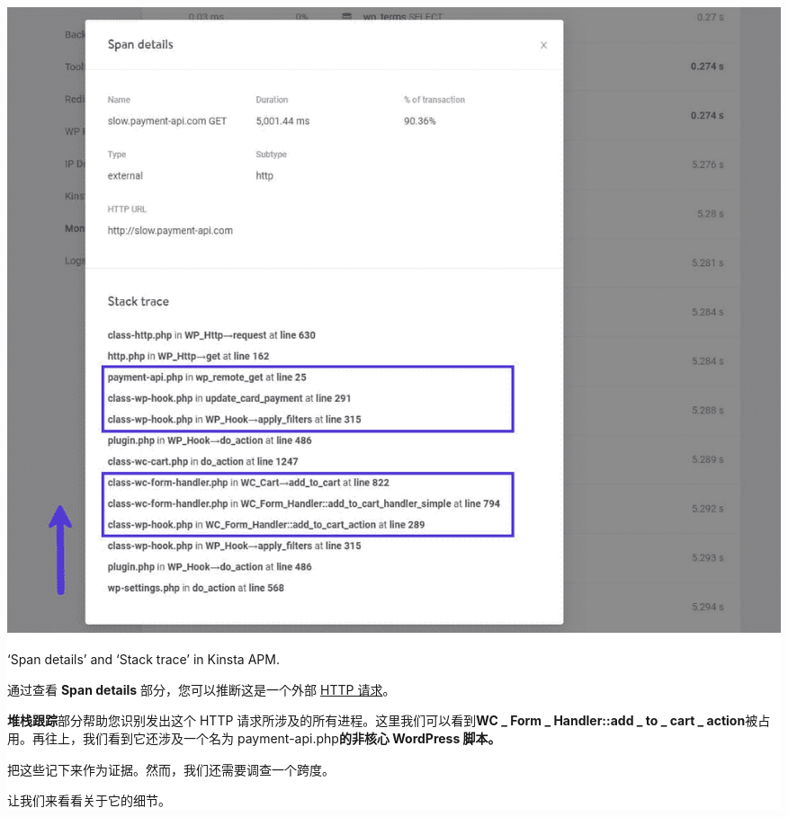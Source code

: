 ![‘Span details’ and ‘Stack trace’ in Kinsta APM](img/2046d48b4bf4d13c6789955bcbc20e30.png)

‘Span details’ and ‘Stack trace’ in Kinsta APM.



通过查看 **Span details** 部分，您可以推断这是一个外部 [HTTP 请求](https://kinsta.com/blog/make-fewer-http-requests/)。

**堆栈跟踪**部分帮助您识别发出这个 HTTP 请求所涉及的所有进程。这里我们可以看到**WC _ Form _ Handler::add _ to _ cart _ action**被占用。再往上，我们看到它还涉及一个名为 payment-api.php**的非核心 WordPress 脚本。**

把这些记下来作为证据。然而，我们还需要调查一个跨度。

让我们来看看关于它的细节。
